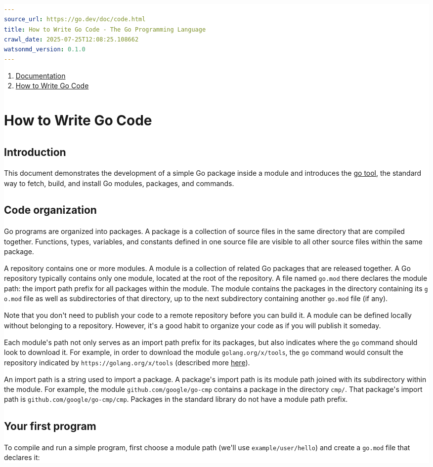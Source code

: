 ```yaml
---
source_url: https://go.dev/doc/code.html
title: How to Write Go Code - The Go Programming Language
crawl_date: 2025-07-25T12:08:25.108662
watsonmd_version: 0.1.0
---
```


1. [ Documentation ](/doc/)
  2. [ How to Write Go Code ](/doc/code)



# How to Write Go Code

## Introduction

This document demonstrates the development of a simple Go package inside a module and introduces the [go tool](/cmd/go/), the standard way to fetch, build, and install Go modules, packages, and commands. 

## Code organization

Go programs are organized into packages. A package is a collection of source files in the same directory that are compiled together. Functions, types, variables, and constants defined in one source file are visible to all other source files within the same package. 

A repository contains one or more modules. A module is a collection of related Go packages that are released together. A Go repository typically contains only one module, located at the root of the repository. A file named `go.mod` there declares the module path: the import path prefix for all packages within the module. The module contains the packages in the directory containing its `go.mod` file as well as subdirectories of that directory, up to the next subdirectory containing another `go.mod` file (if any). 

Note that you don't need to publish your code to a remote repository before you can build it. A module can be defined locally without belonging to a repository. However, it's a good habit to organize your code as if you will publish it someday. 

Each module's path not only serves as an import path prefix for its packages, but also indicates where the `go` command should look to download it. For example, in order to download the module `golang.org/x/tools`, the `go` command would consult the repository indicated by `https://golang.org/x/tools` (described more [here](/cmd/go/#hdr-Remote_import_paths)). 

An import path is a string used to import a package. A package's import path is its module path joined with its subdirectory within the module. For example, the module `github.com/google/go-cmp` contains a package in the directory `cmp/`. That package's import path is `github.com/google/go-cmp/cmp`. Packages in the standard library do not have a module path prefix. 

## Your first program

To compile and run a simple program, first choose a module path (we'll use `example/user/hello`) and create a `go.mod` file that declares it: 
    